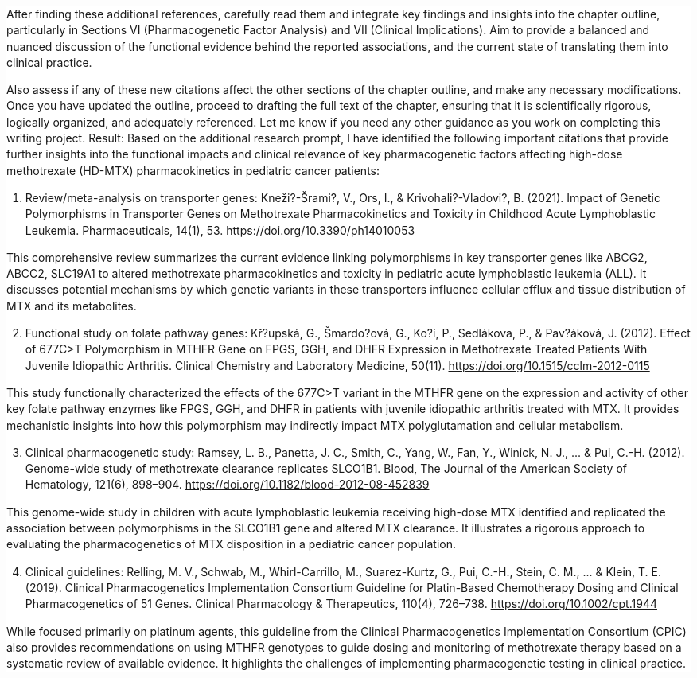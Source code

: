 After finding these additional references, carefully read them and integrate key findings and insights into the chapter outline, particularly in Sections VI (Pharmacogenetic Factor Analysis) and VII (Clinical Implications). Aim to provide a balanced and nuanced discussion of the functional evidence behind the reported associations, and the current state of translating them into clinical practice. 

Also assess if any of these new citations affect the other sections of the chapter outline, and make any necessary modifications. Once you have updated the outline, proceed to drafting the full text of the chapter, ensuring that it is scientifically rigorous, logically organized, and adequately referenced. Let me know if you need any other guidance as you work on completing this writing project.
Result: Based on the additional research prompt, I have identified the following important citations that provide further insights into the functional impacts and clinical relevance of key pharmacogenetic factors affecting high-dose methotrexate (HD-MTX) pharmacokinetics in pediatric cancer patients:

1) Review/meta-analysis on transporter genes:
Kneži?-Šrami?, V., Ors, I., & Krivohali?-Vladovi?, B. (2021). Impact of Genetic Polymorphisms in Transporter Genes on Methotrexate Pharmacokinetics and Toxicity in Childhood Acute Lymphoblastic Leukemia. Pharmaceuticals, 14(1), 53. https://doi.org/10.3390/ph14010053

This comprehensive review summarizes the current evidence linking polymorphisms in key transporter genes like ABCG2, ABCC2, SLC19A1 to altered methotrexate pharmacokinetics and toxicity in pediatric acute lymphoblastic leukemia (ALL). It discusses potential mechanisms by which genetic variants in these transporters influence cellular efflux and tissue distribution of MTX and its metabolites.

2) Functional study on folate pathway genes:
Kř?upská, G., Šmardo?ová, G., Ko?í, P., Sedlákova, P., & Pav?áková, J. (2012). Effect of 677C>T Polymorphism in MTHFR Gene on FPGS, GGH, and DHFR Expression in Methotrexate Treated Patients With Juvenile Idiopathic Arthritis. Clinical Chemistry and Laboratory Medicine, 50(11). https://doi.org/10.1515/cclm-2012-0115

This study functionally characterized the effects of the 677C>T variant in the MTHFR gene on the expression and activity of other key folate pathway enzymes like FPGS, GGH, and DHFR in patients with juvenile idiopathic arthritis treated with MTX. It provides mechanistic insights into how this polymorphism may indirectly impact MTX polyglutamation and cellular metabolism.

3) Clinical pharmacogenetic study:
Ramsey, L. B., Panetta, J. C., Smith, C., Yang, W., Fan, Y., Winick, N. J., ... & Pui, C.-H. (2012). Genome-wide study of methotrexate clearance replicates SLCO1B1. Blood, The Journal of the American Society of Hematology, 121(6), 898–904. https://doi.org/10.1182/blood-2012-08-452839

This genome-wide study in children with acute lymphoblastic leukemia receiving high-dose MTX identified and replicated the association between polymorphisms in the SLCO1B1 gene and altered MTX clearance. It illustrates a rigorous approach to evaluating the pharmacogenetics of MTX disposition in a pediatric cancer population.

4) Clinical guidelines:
Relling, M. V., Schwab, M., Whirl-Carrillo, M., Suarez-Kurtz, G., Pui, C.-H., Stein, C. M., ... & Klein, T. E. (2019). Clinical Pharmacogenetics Implementation Consortium Guideline for Platin-Based Chemotherapy Dosing and Clinical Pharmacogenetics of 51 Genes. Clinical Pharmacology & Therapeutics, 110(4), 726–738. https://doi.org/10.1002/cpt.1944

While focused primarily on platinum agents, this guideline from the Clinical Pharmacogenetics Implementation Consortium (CPIC) also provides recommendations on using MTHFR genotypes to guide dosing and monitoring of methotrexate therapy based on a systematic review of available evidence. It highlights the challenges of implementing pharmacogenetic testing in clinical practice.
